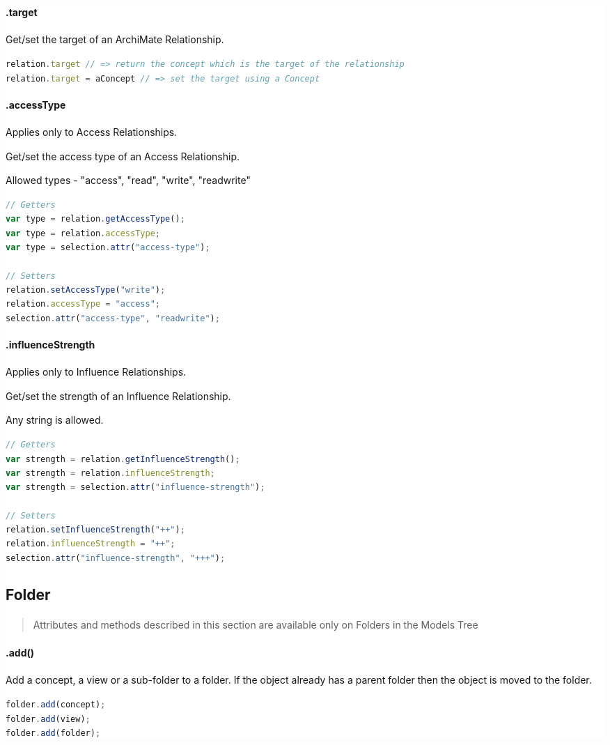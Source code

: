 #### .target
Get/set the target of an ArchiMate Relationship.
```js
relation.target // => return the concept which is the target of the relationship
relation.target = aConcept // => set the target using a Concept 
```

#### .accessType
Applies only to Access Relationships.

Get/set the access type of an Access Relationship.

Allowed types - "access", "read", "write", "readwrite"
```js
// Getters
var type = relation.getAccessType();
var type = relation.accessType;
var type = selection.attr("access-type");

// Setters
relation.setAccessType("write");
relation.accessType = "access";
selection.attr("access-type", "readwrite");
```

#### .influenceStrength
Applies only to Influence Relationships.

Get/set the strength of an Influence Relationship.

Any string is allowed.
```js
// Getters
var strength = relation.getInfluenceStrength();
var strength = relation.influenceStrength;
var strength = selection.attr("influence-strength");

// Setters
relation.setInfluenceStrength("++");
relation.influenceStrength = "++";
selection.attr("influence-strength", "+++");
```

## Folder
>Attributes and methods described in this section are available only on Folders in the Models Tree

#### .add()
Add a concept, a view or a sub-folder to a folder. If the object already has a parent folder then the object is moved to the folder.

```js
folder.add(concept);
folder.add(view);
folder.add(folder);
```
